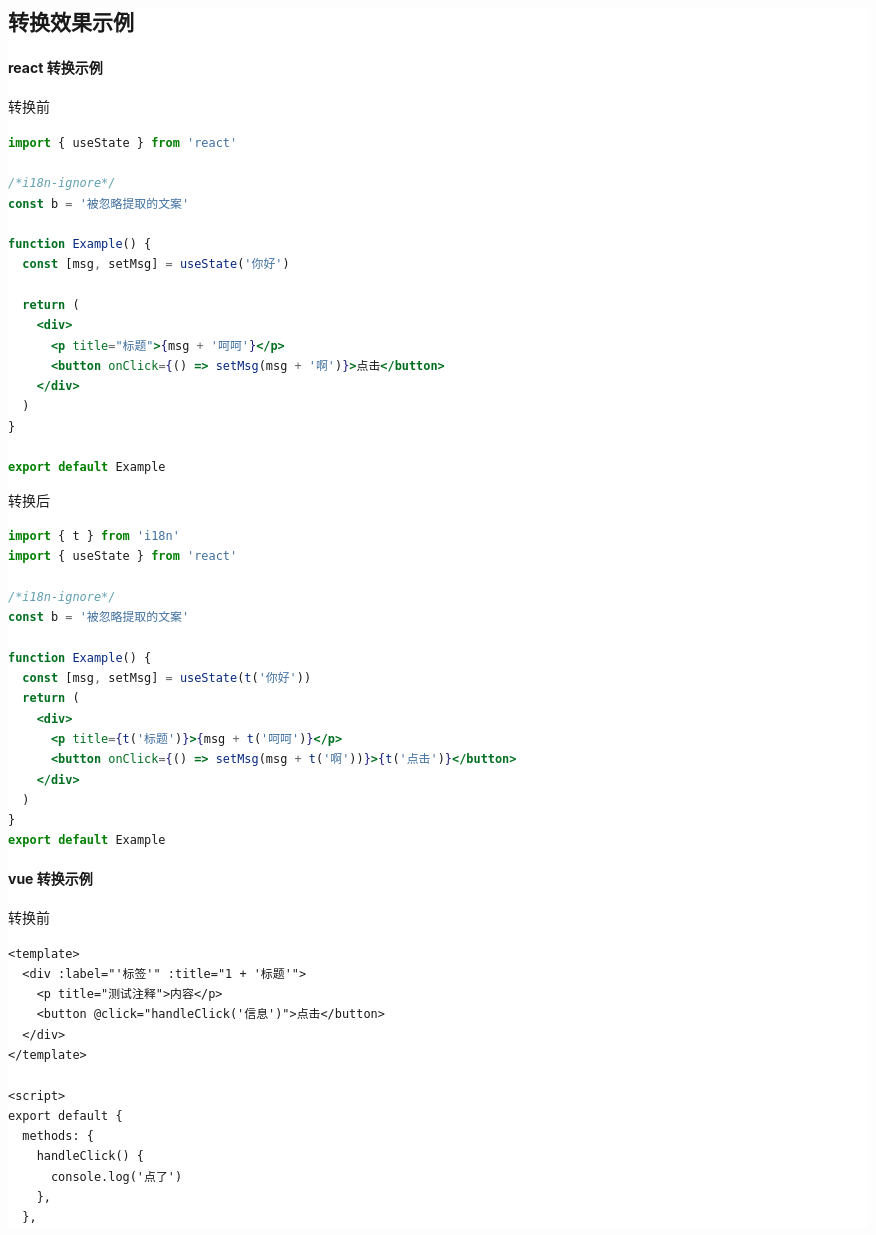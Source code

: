 ## 转换效果示例

#### react 转换示例

转换前

```jsx
import { useState } from 'react'

/*i18n-ignore*/
const b = '被忽略提取的文案'

function Example() {
  const [msg, setMsg] = useState('你好')

  return (
    <div>
      <p title="标题">{msg + '呵呵'}</p>
      <button onClick={() => setMsg(msg + '啊')}>点击</button>
    </div>
  )
}

export default Example
```

转换后

```jsx
import { t } from 'i18n'
import { useState } from 'react'

/*i18n-ignore*/
const b = '被忽略提取的文案'

function Example() {
  const [msg, setMsg] = useState(t('你好'))
  return (
    <div>
      <p title={t('标题')}>{msg + t('呵呵')}</p>
      <button onClick={() => setMsg(msg + t('啊'))}>{t('点击')}</button>
    </div>
  )
}
export default Example
```

#### vue 转换示例

转换前

```vue
<template>
  <div :label="'标签'" :title="1 + '标题'">
    <p title="测试注释">内容</p>
    <button @click="handleClick('信息')">点击</button>
  </div>
</template>

<script>
export default {
  methods: {
    handleClick() {
      console.log('点了')
    },
  },
```